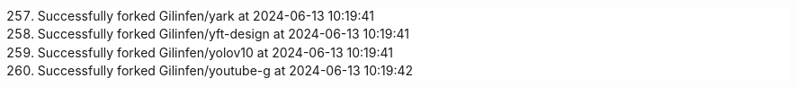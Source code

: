 257. Successfully forked Gilinfen/yark at 2024-06-13 10:19:41
258. Successfully forked Gilinfen/yft-design at 2024-06-13 10:19:41
259. Successfully forked Gilinfen/yolov10 at 2024-06-13 10:19:41
260. Successfully forked Gilinfen/youtube-g at 2024-06-13 10:19:42
